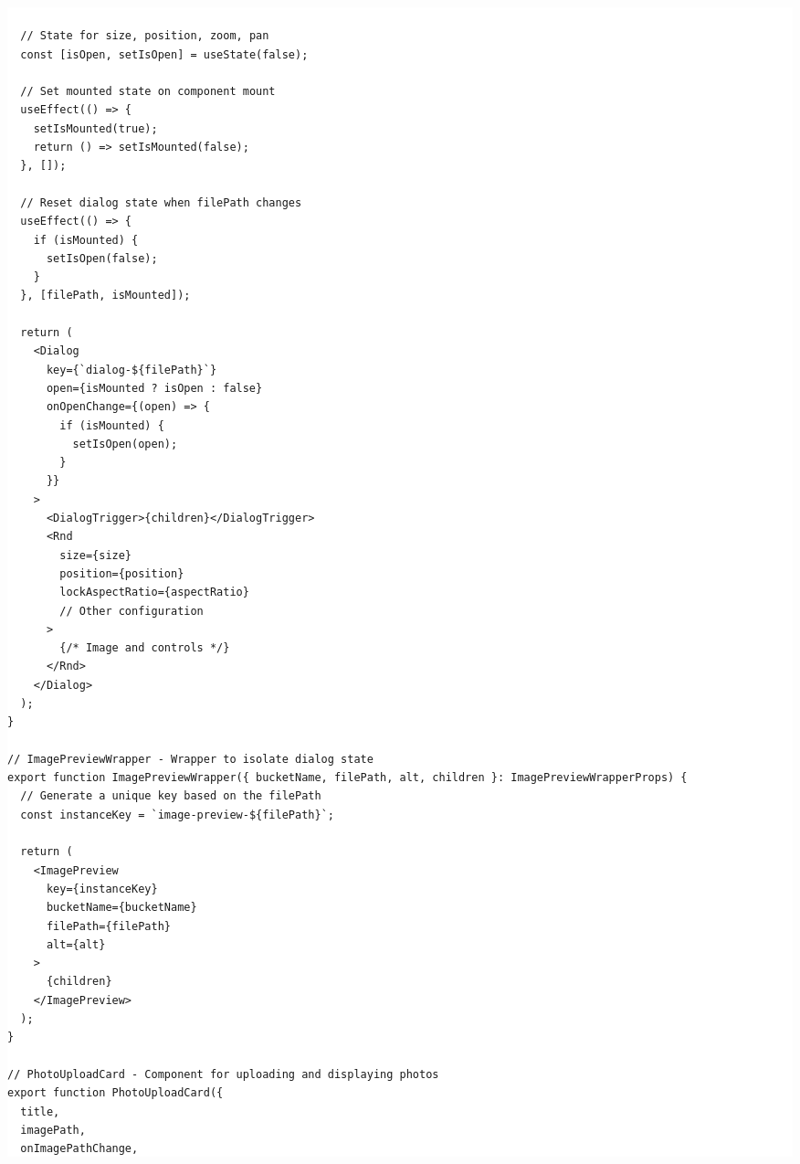 ```tsx

  // State for size, position, zoom, pan
  const [isOpen, setIsOpen] = useState(false);

  // Set mounted state on component mount
  useEffect(() => {
    setIsMounted(true);
    return () => setIsMounted(false);
  }, []);

  // Reset dialog state when filePath changes
  useEffect(() => {
    if (isMounted) {
      setIsOpen(false);
    }
  }, [filePath, isMounted]);

  return (
    <Dialog
      key={`dialog-${filePath}`}
      open={isMounted ? isOpen : false}
      onOpenChange={(open) => {
        if (isMounted) {
          setIsOpen(open);
        }
      }}
    >
      <DialogTrigger>{children}</DialogTrigger>
      <Rnd
        size={size}
        position={position}
        lockAspectRatio={aspectRatio}
        // Other configuration
      >
        {/* Image and controls */}
      </Rnd>
    </Dialog>
  );
}

// ImagePreviewWrapper - Wrapper to isolate dialog state
export function ImagePreviewWrapper({ bucketName, filePath, alt, children }: ImagePreviewWrapperProps) {
  // Generate a unique key based on the filePath
  const instanceKey = `image-preview-${filePath}`;

  return (
    <ImagePreview
      key={instanceKey}
      bucketName={bucketName}
      filePath={filePath}
      alt={alt}
    >
      {children}
    </ImagePreview>
  );
}

// PhotoUploadCard - Component for uploading and displaying photos
export function PhotoUploadCard({
  title,
  imagePath,
  onImagePathChange,
```